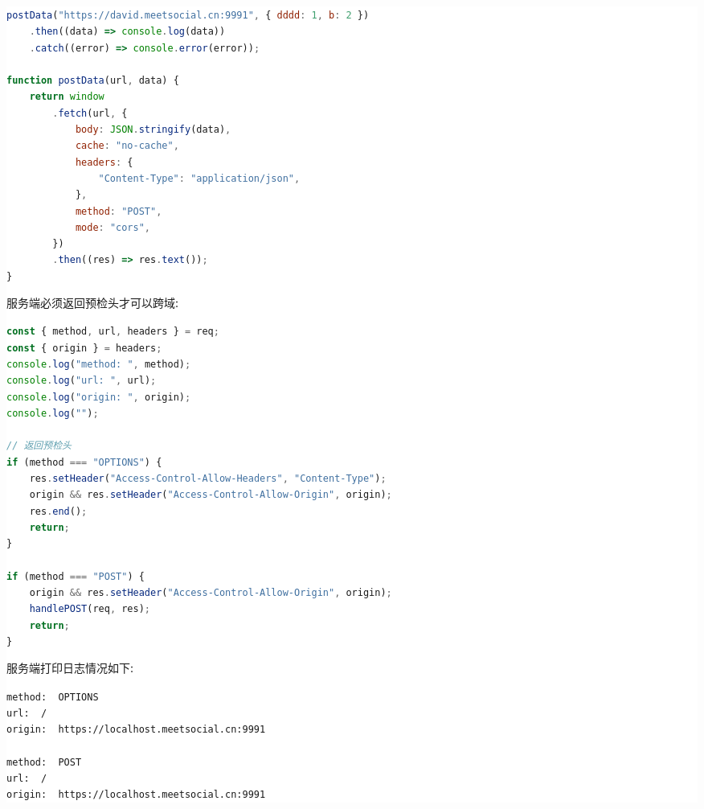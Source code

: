 ```javascript
postData("https://david.meetsocial.cn:9991", { dddd: 1, b: 2 })
	.then((data) => console.log(data))
	.catch((error) => console.error(error));

function postData(url, data) {
	return window
		.fetch(url, {
			body: JSON.stringify(data),
			cache: "no-cache",
			headers: {
				"Content-Type": "application/json",
			},
			method: "POST",
			mode: "cors",
		})
		.then((res) => res.text());
}
```

服务端必须返回预检头才可以跨域:

```javascript
const { method, url, headers } = req;
const { origin } = headers;
console.log("method: ", method);
console.log("url: ", url);
console.log("origin: ", origin);
console.log("");

// 返回预检头
if (method === "OPTIONS") {
	res.setHeader("Access-Control-Allow-Headers", "Content-Type");
	origin && res.setHeader("Access-Control-Allow-Origin", origin);
	res.end();
	return;
}

if (method === "POST") {
	origin && res.setHeader("Access-Control-Allow-Origin", origin);
	handlePOST(req, res);
	return;
}
```

服务端打印日志情况如下:

```
method:  OPTIONS
url:  /
origin:  https://localhost.meetsocial.cn:9991

method:  POST
url:  /
origin:  https://localhost.meetsocial.cn:9991
```
